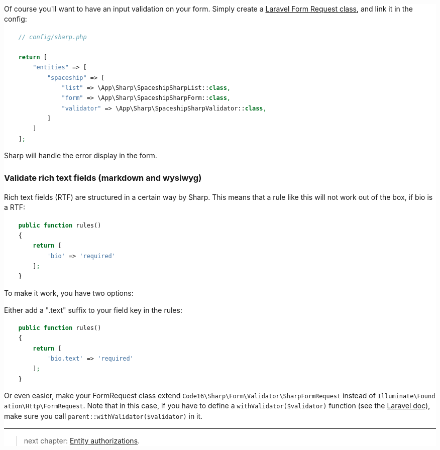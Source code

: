 Of course you'll want to have an input validation on your form. Simply create a [Laravel Form Request class](https://laravel.com/docs/5.4/validation#form-request-validation), and link it in the config:

```php
    // config/sharp.php
    
    return [
        "entities" => [
            "spaceship" => [
                "list" => \App\Sharp\SpaceshipSharpList::class,
                "form" => \App\Sharp\SpaceshipSharpForm::class,
                "validator" => \App\Sharp\SpaceshipSharpValidator::class,
            ]
        ]
    ];
```

Sharp will handle the error display in the form.

### Validate rich text fields (markdown and wysiwyg)

Rich text fields (RTF) are structured in a certain way by Sharp. This means that a rule like this will not work out of the box, if bio is a RTF:

```php
    public function rules()
    {
        return [
            'bio' => 'required'
        ];
    }
```

To make it work, you have two options:

Either add a ".text" suffix to your field key in the rules:

```php
    public function rules()
    {
        return [
            'bio.text' => 'required'
        ];
    }
```

Or even easier, make your FormRequest class extend `Code16\Sharp\Form\Validator\SharpFormRequest` instead of `Illuminate\Foundation\Http\FormRequest`. Note that in this case, if you have to define a `withValidator($validator)` function (see the [Laravel doc](https://laravel.com/docs/5.5/validation#form-request-validation)), make sure you call `parent::withValidator($validator)` in it.

---

> next chapter: [Entity authorizations](entity-authorizations.md).